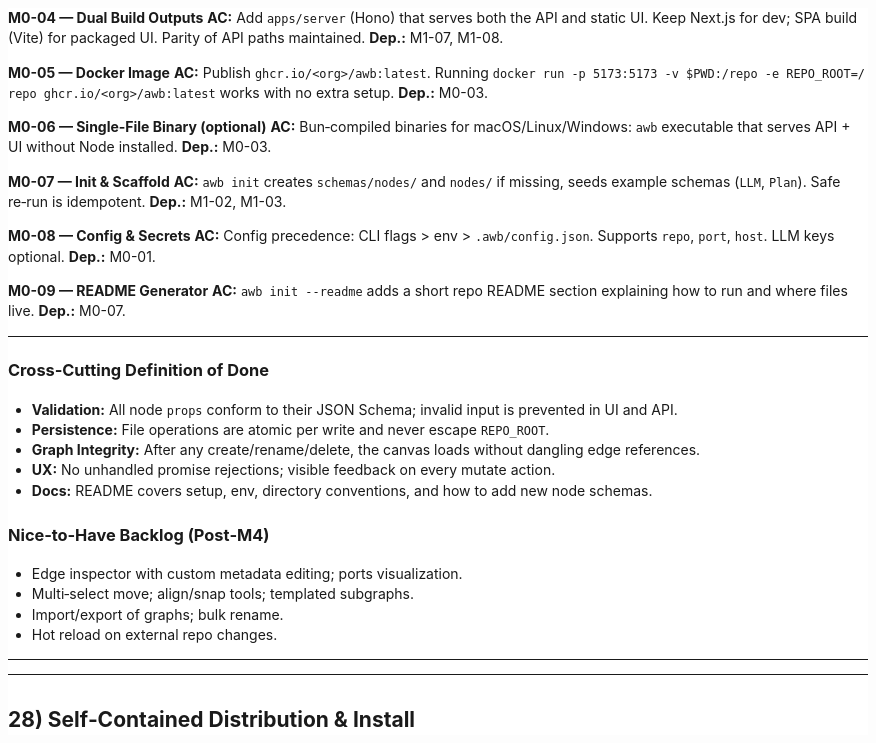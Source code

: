 **M0-04 — Dual Build Outputs**
**AC:** Add `apps/server` (Hono) that serves both the API and static UI. Keep Next.js for dev; SPA build (Vite) for packaged UI. Parity of API paths maintained.
**Dep.:** M1-07, M1-08.

**M0-05 — Docker Image**
**AC:** Publish `ghcr.io/<org>/awb:latest`. Running `docker run -p 5173:5173 -v $PWD:/repo -e REPO_ROOT=/repo ghcr.io/<org>/awb:latest` works with no extra setup.
**Dep.:** M0-03.

**M0-06 — Single‑File Binary (optional)**
**AC:** Bun‑compiled binaries for macOS/Linux/Windows: `awb` executable that serves API + UI without Node installed.
**Dep.:** M0-03.

**M0-07 — Init & Scaffold**
**AC:** `awb init` creates `schemas/nodes/` and `nodes/` if missing, seeds example schemas (`LLM`, `Plan`). Safe re‑run is idempotent.
**Dep.:** M1-02, M1-03.

**M0-08 — Config & Secrets**
**AC:** Config precedence: CLI flags > env > `.awb/config.json`. Supports `repo`, `port`, `host`. LLM keys optional.
**Dep.:** M0-01.

**M0-09 — README Generator**
**AC:** `awb init --readme` adds a short repo README section explaining how to run and where files live.
**Dep.:** M0-07.

---

### Cross‑Cutting Definition of Done

* **Validation:** All node `props` conform to their JSON Schema; invalid input is prevented in UI and API.
* **Persistence:** File operations are atomic per write and never escape `REPO_ROOT`.
* **Graph Integrity:** After any create/rename/delete, the canvas loads without dangling edge references.
* **UX:** No unhandled promise rejections; visible feedback on every mutate action.
* **Docs:** README covers setup, env, directory conventions, and how to add new node schemas.

### Nice‑to‑Have Backlog (Post‑M4)

* Edge inspector with custom metadata editing; ports visualization.
* Multi‑select move; align/snap tools; templated subgraphs.
* Import/export of graphs; bulk rename.
* Hot reload on external repo changes.

---

---

## 28) Self‑Contained Distribution & Install
